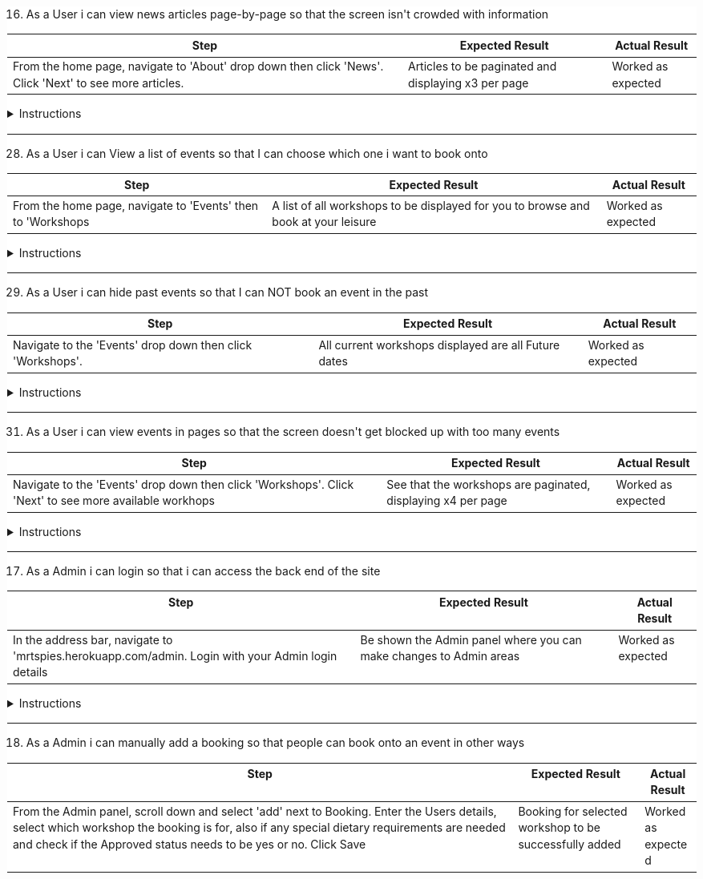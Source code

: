 16. As a User i can view news articles page-by-page so that the screen isn't crowded with information

**Step** | **Expected Result** | **Actual Result**
------------ | ------------ | ------------ |
| From the home page, navigate to 'About' drop down then click 'News'. Click 'Next' to see more articles. | Articles to be paginated and displaying x3 per page | Worked as expected |

<details><summary>Instructions</summary></details>
<hr>


28. As a User i can View a list of events so that I can choose which one i want to book onto

**Step** | **Expected Result** | **Actual Result**
------------ | ------------ | ------------ |
| From the home page, navigate to 'Events' then to 'Workshops | A list of all workshops to be displayed for you to browse and book at your leisure | Worked as expected |

<details><summary>Instructions</summary></details>
<hr>


29. As a User i can hide past events so that I can NOT book an event in the past

**Step** | **Expected Result** | **Actual Result**
------------ | ------------ | ------------ |
| Navigate to the 'Events' drop down then click 'Workshops'. | All current workshops displayed are all Future dates | Worked as expected |

<details><summary>Instructions</summary></details>
<hr>


31. As a User i can view events in pages so that the screen doesn't get blocked up with too many events

**Step** | **Expected Result** | **Actual Result**
------------ | ------------ | ------------ |
| Navigate to the 'Events' drop down then click 'Workshops'. Click 'Next' to see more available workhops | See that the workshops are paginated, displaying x4 per page | Worked as expected |

<details><summary>Instructions</summary></details>
<hr>


17. As a Admin i can login so that i can access the back end of the site

**Step** | **Expected Result** | **Actual Result**
------------ | ------------ | ------------ |
| In the address bar, navigate to 'mrtspies.herokuapp.com/admin. Login with your Admin login details | Be shown the Admin panel where you can make changes to Admin areas | Worked as expected |

<details><summary>Instructions</summary></details>
<hr>


18. As a Admin i can manually add a booking so that people can book onto an event in other ways

**Step** | **Expected Result** | **Actual Result**
------------ | ------------ | ------------ |
| From the Admin panel, scroll down and select 'add' next to Booking. Enter the Users details, select which workshop the booking is for, also if any special dietary requirements are needed and check if the Approved status needs to be yes or no. Click Save  | Booking for selected workshop to be successfully added | Worked as expected |

